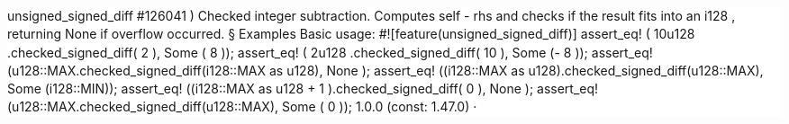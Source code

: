 unsigned_signed_diff
#126041
)
Checked integer subtraction. Computes
self - rhs
and checks if the result fits into an
i128
, returning
None
if overflow occurred.
§
Examples
Basic usage:
#![feature(unsigned_signed_diff)]
assert_eq!
(
10u128
.checked_signed_diff(
2
),
Some
(
8
));
assert_eq!
(
2u128
.checked_signed_diff(
10
),
Some
(-
8
));
assert_eq!
(u128::MAX.checked_signed_diff(i128::MAX
as
u128),
None
);
assert_eq!
((i128::MAX
as
u128).checked_signed_diff(u128::MAX),
Some
(i128::MIN));
assert_eq!
((i128::MAX
as
u128 +
1
).checked_signed_diff(
0
),
None
);
assert_eq!
(u128::MAX.checked_signed_diff(u128::MAX),
Some
(
0
));
1.0.0 (const: 1.47.0)
·
